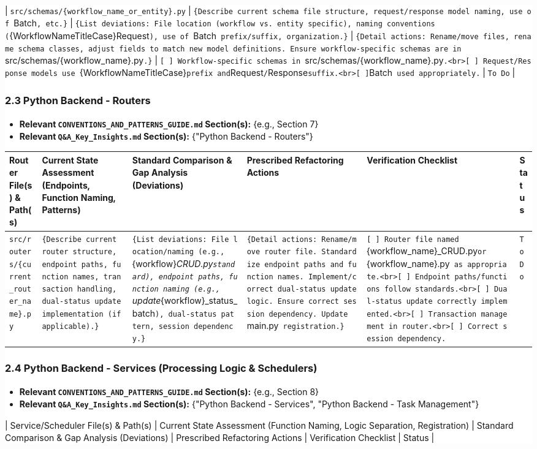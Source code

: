 | `src/schemas/{workflow_name_or_entity}.py` | `{Describe current schema file structure, request/response model naming, use of `Batch`, etc.}` | `{List deviations: File location (workflow vs. entity specific), naming conventions (`{WorkflowNameTitleCase}Request`), use of `Batch` prefix/suffix, organization.}` | `{Detail actions: Rename/move files, rename schema classes, adjust fields to match new model definitions. Ensure workflow-specific schemas are in `src/schemas/{workflow_name}.py`.}` | `[ ] Workflow-specific schemas in `src/schemas/{workflow_name}.py`.<br>[ ] Request/Response models use `{WorkflowNameTitleCase}`prefix and`Request`/`Response`suffix.<br>[ ]`Batch` used appropriately.` | `To Do` |

### 2.3 Python Backend - Routers

- **Relevant `CONVENTIONS_AND_PATTERNS_GUIDE.md` Section(s):** {e.g., Section 7}
- **Relevant `Q&A_Key_Insights.md` Section(s):** {"Python Backend - Routers"}

| Router File(s) & Path(s)               | Current State Assessment (Endpoints, Function Naming, Patterns)                                                                                 | Standard Comparison & Gap Analysis (Deviations)                                                                                                                                                    | Prescribed Refactoring Actions                                                                                                                                                                            | Verification Checklist                                                                                                                                                                                                                                                  | Status  |
| :------------------------------------- | :---------------------------------------------------------------------------------------------------------------------------------------------- | :------------------------------------------------------------------------------------------------------------------------------------------------------------------------------------------------- | :-------------------------------------------------------------------------------------------------------------------------------------------------------------------------------------------------------- | :---------------------------------------------------------------------------------------------------------------------------------------------------------------------------------------------------------------------------------------------------------------------- | :------ |
| `src/routers/{current_router_name}.py` | `{Describe current router structure, endpoint paths, function names, transaction handling, dual-status update implementation (if applicable).}` | `{List deviations: File location/naming (e.g., `{workflow}_CRUD.py`standard), endpoint paths, function naming (e.g.,`update_{workflow}\_status_batch`), dual-status pattern, session dependency.}` | `{Detail actions: Rename/move router file. Standardize endpoint paths and function names. Implement/correct dual-status update logic. Ensure correct session dependency. Update `main.py` registration.}` | `[ ] Router file named `{workflow_name}\_CRUD.py`or`{workflow_name}.py` as appropriate.<br>[ ] Endpoint paths/functions follow standards.<br>[ ] Dual-status update correctly implemented.<br>[ ] Transaction management in router.<br>[ ] Correct session dependency.` | `To Do` |

### 2.4 Python Backend - Services (Processing Logic & Schedulers)

- **Relevant `CONVENTIONS_AND_PATTERNS_GUIDE.md` Section(s):** {e.g., Section 8}
- **Relevant `Q&A_Key_Insights.md` Section(s):** {"Python Backend - Services", "Python Backend - Task Management"}

| Service/Scheduler File(s) & Path(s)                   | Current State Assessment (Function Naming, Logic Separation, Registration)                                                                                                                                                                       | Standard Comparison & Gap Analysis (Deviations)                                                                                                                                                                                                                  | Prescribed Refactoring Actions                                                                                                                                                                                                                                                                             | Verification Checklist                                                                                                                                                                                                                                                                                                                                  | Status  |